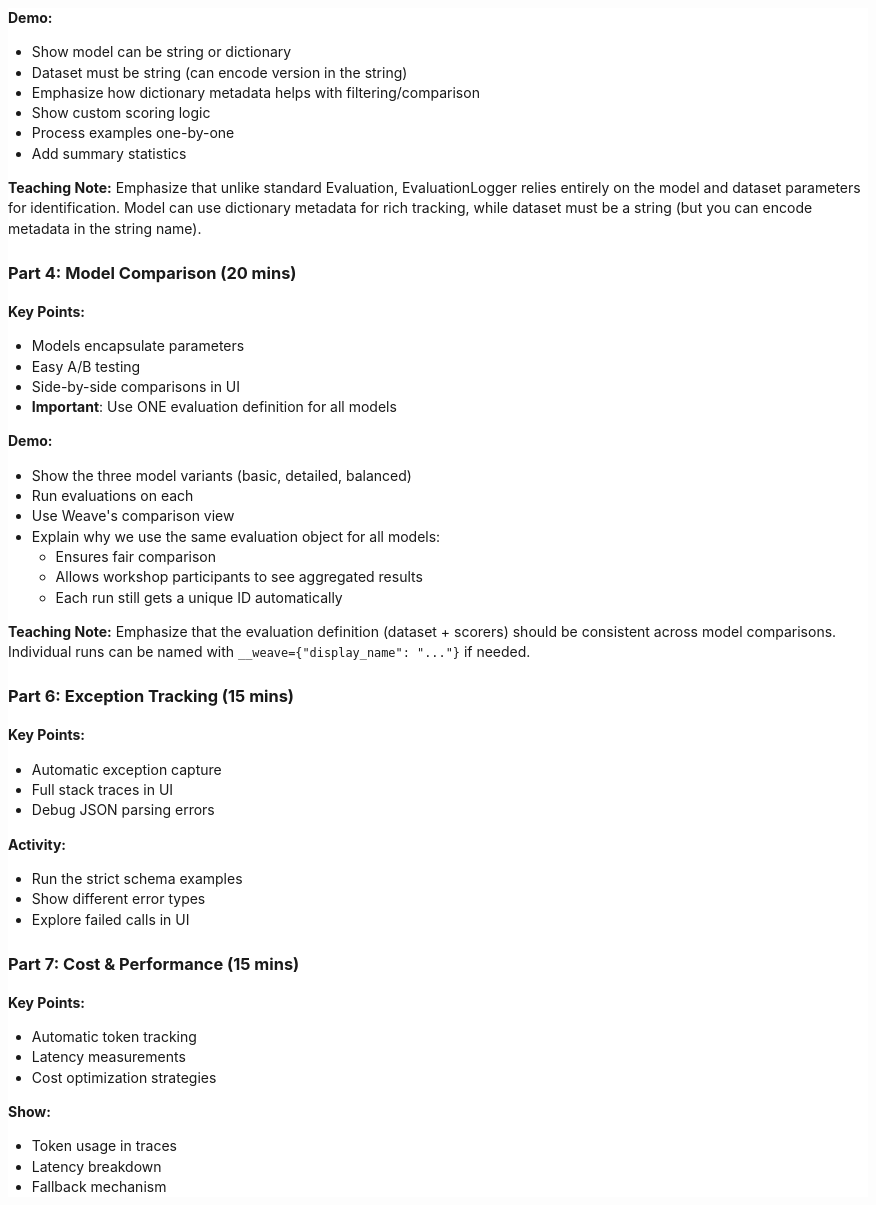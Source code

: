 **Demo:**
- Show model can be string or dictionary
- Dataset must be string (can encode version in the string)
- Emphasize how dictionary metadata helps with filtering/comparison
- Show custom scoring logic
- Process examples one-by-one
- Add summary statistics

**Teaching Note:**
Emphasize that unlike standard Evaluation, EvaluationLogger relies entirely on the model and dataset parameters for identification. Model can use dictionary metadata for rich tracking, while dataset must be a string (but you can encode metadata in the string name).

### Part 4: Model Comparison (20 mins)
**Key Points:**
- Models encapsulate parameters
- Easy A/B testing
- Side-by-side comparisons in UI
- **Important**: Use ONE evaluation definition for all models

**Demo:**
- Show the three model variants (basic, detailed, balanced)
- Run evaluations on each
- Use Weave's comparison view
- Explain why we use the same evaluation object for all models:
  - Ensures fair comparison
  - Allows workshop participants to see aggregated results
  - Each run still gets a unique ID automatically

**Teaching Note:**
Emphasize that the evaluation definition (dataset + scorers) should be consistent across model comparisons. Individual runs can be named with `__weave={"display_name": "..."}` if needed.

### Part 6: Exception Tracking (15 mins)
**Key Points:**
- Automatic exception capture
- Full stack traces in UI
- Debug JSON parsing errors

**Activity:**
- Run the strict schema examples
- Show different error types
- Explore failed calls in UI

### Part 7: Cost & Performance (15 mins)
**Key Points:**
- Automatic token tracking
- Latency measurements
- Cost optimization strategies

**Show:**
- Token usage in traces
- Latency breakdown
- Fallback mechanism
